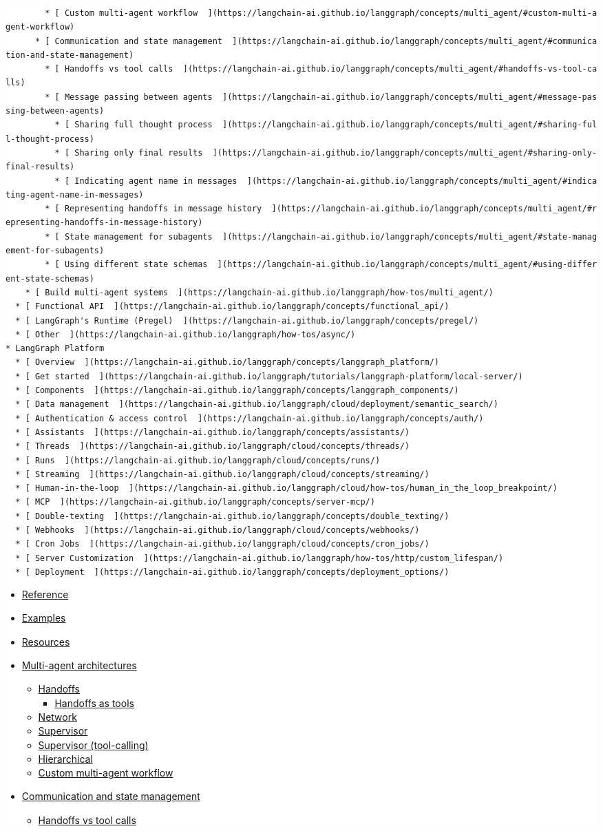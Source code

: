             * [ Custom multi-agent workflow  ](https://langchain-ai.github.io/langgraph/concepts/multi_agent/#custom-multi-agent-workflow)
          * [ Communication and state management  ](https://langchain-ai.github.io/langgraph/concepts/multi_agent/#communication-and-state-management)
            * [ Handoffs vs tool calls  ](https://langchain-ai.github.io/langgraph/concepts/multi_agent/#handoffs-vs-tool-calls)
            * [ Message passing between agents  ](https://langchain-ai.github.io/langgraph/concepts/multi_agent/#message-passing-between-agents)
              * [ Sharing full thought process  ](https://langchain-ai.github.io/langgraph/concepts/multi_agent/#sharing-full-thought-process)
              * [ Sharing only final results  ](https://langchain-ai.github.io/langgraph/concepts/multi_agent/#sharing-only-final-results)
              * [ Indicating agent name in messages  ](https://langchain-ai.github.io/langgraph/concepts/multi_agent/#indicating-agent-name-in-messages)
            * [ Representing handoffs in message history  ](https://langchain-ai.github.io/langgraph/concepts/multi_agent/#representing-handoffs-in-message-history)
            * [ State management for subagents  ](https://langchain-ai.github.io/langgraph/concepts/multi_agent/#state-management-for-subagents)
            * [ Using different state schemas  ](https://langchain-ai.github.io/langgraph/concepts/multi_agent/#using-different-state-schemas)
        * [ Build multi-agent systems  ](https://langchain-ai.github.io/langgraph/how-tos/multi_agent/)
      * [ Functional API  ](https://langchain-ai.github.io/langgraph/concepts/functional_api/)
      * [ LangGraph's Runtime (Pregel)  ](https://langchain-ai.github.io/langgraph/concepts/pregel/)
      * [ Other  ](https://langchain-ai.github.io/langgraph/how-tos/async/)
    * LangGraph Platform 
      * [ Overview  ](https://langchain-ai.github.io/langgraph/concepts/langgraph_platform/)
      * [ Get started  ](https://langchain-ai.github.io/langgraph/tutorials/langgraph-platform/local-server/)
      * [ Components  ](https://langchain-ai.github.io/langgraph/concepts/langgraph_components/)
      * [ Data management  ](https://langchain-ai.github.io/langgraph/cloud/deployment/semantic_search/)
      * [ Authentication & access control  ](https://langchain-ai.github.io/langgraph/concepts/auth/)
      * [ Assistants  ](https://langchain-ai.github.io/langgraph/concepts/assistants/)
      * [ Threads  ](https://langchain-ai.github.io/langgraph/cloud/concepts/threads/)
      * [ Runs  ](https://langchain-ai.github.io/langgraph/cloud/concepts/runs/)
      * [ Streaming  ](https://langchain-ai.github.io/langgraph/cloud/concepts/streaming/)
      * [ Human-in-the-loop  ](https://langchain-ai.github.io/langgraph/cloud/how-tos/human_in_the_loop_breakpoint/)
      * [ MCP  ](https://langchain-ai.github.io/langgraph/concepts/server-mcp/)
      * [ Double-texting  ](https://langchain-ai.github.io/langgraph/concepts/double_texting/)
      * [ Webhooks  ](https://langchain-ai.github.io/langgraph/cloud/concepts/webhooks/)
      * [ Cron Jobs  ](https://langchain-ai.github.io/langgraph/cloud/concepts/cron_jobs/)
      * [ Server Customization  ](https://langchain-ai.github.io/langgraph/how-tos/http/custom_lifespan/)
      * [ Deployment  ](https://langchain-ai.github.io/langgraph/concepts/deployment_options/)
  * [ Reference  ](https://langchain-ai.github.io/langgraph/reference/)
  * [ Examples  ](https://langchain-ai.github.io/langgraph/tutorials/rag/langgraph_agentic_rag/)
  * [ Resources  ](https://langchain-ai.github.io/langgraph/concepts/faq/)


  * [ Multi-agent architectures  ](https://langchain-ai.github.io/langgraph/concepts/multi_agent/#multi-agent-architectures)
    * [ Handoffs  ](https://langchain-ai.github.io/langgraph/concepts/multi_agent/#handoffs)
      * [ Handoffs as tools  ](https://langchain-ai.github.io/langgraph/concepts/multi_agent/#handoffs-as-tools)
    * [ Network  ](https://langchain-ai.github.io/langgraph/concepts/multi_agent/#network)
    * [ Supervisor  ](https://langchain-ai.github.io/langgraph/concepts/multi_agent/#supervisor)
    * [ Supervisor (tool-calling)  ](https://langchain-ai.github.io/langgraph/concepts/multi_agent/#supervisor-tool-calling)
    * [ Hierarchical  ](https://langchain-ai.github.io/langgraph/concepts/multi_agent/#hierarchical)
    * [ Custom multi-agent workflow  ](https://langchain-ai.github.io/langgraph/concepts/multi_agent/#custom-multi-agent-workflow)
  * [ Communication and state management  ](https://langchain-ai.github.io/langgraph/concepts/multi_agent/#communication-and-state-management)
    * [ Handoffs vs tool calls  ](https://langchain-ai.github.io/langgraph/concepts/multi_agent/#handoffs-vs-tool-calls)